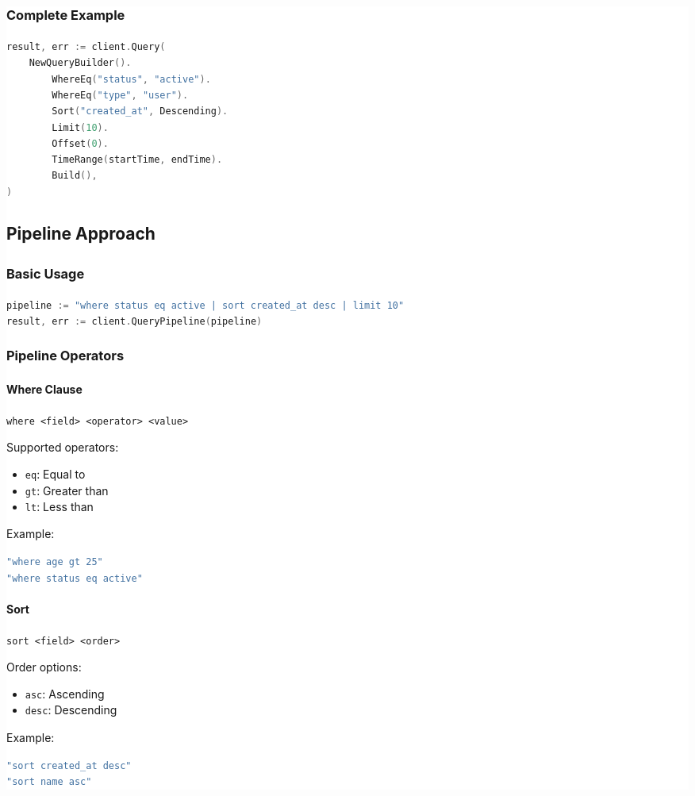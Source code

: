 ### Complete Example
```go
result, err := client.Query(
    NewQueryBuilder().
        WhereEq("status", "active").
        WhereEq("type", "user").
        Sort("created_at", Descending).
        Limit(10).
        Offset(0).
        TimeRange(startTime, endTime).
        Build(),
)
```

## Pipeline Approach

### Basic Usage
```go
pipeline := "where status eq active | sort created_at desc | limit 10"
result, err := client.QueryPipeline(pipeline)
```

### Pipeline Operators

#### Where Clause
```
where <field> <operator> <value>
```
Supported operators:
- `eq`: Equal to
- `gt`: Greater than
- `lt`: Less than

Example:
```go
"where age gt 25"
"where status eq active"
```

#### Sort
```
sort <field> <order>
```
Order options:
- `asc`: Ascending
- `desc`: Descending

Example:
```go
"sort created_at desc"
"sort name asc"
```
